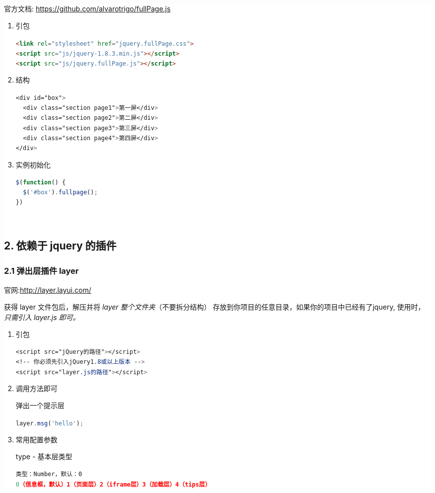 官方文档: https://github.com/alvarotrigo/fullPage.js

1. 引包

   ```html
   <link rel="stylesheet" href="jquery.fullPage.css">
   <script src="js/jquery-1.8.3.min.js"></script>
   <script src="js/jquery.fullPage.js"></script>
   ```

2. 结构

   ```css
   <div id="box">
     <div class="section page1">第一屏</div>
     <div class="section page2">第二屏</div>
     <div class="section page3">第三屏</div>
     <div class="section page4">第四屏</div>
   </div>
   ```

3. 实例初始化

   ```js
   $(function() {
     $('#box').fullpage();
   })
   ```

   ​

## 2. 依赖于 jquery 的插件

### 2.1 弹出层插件 layer

官网:http://layer.layui.com/

获得 layer 文件包后，解压并将 *layer 整个文件夹*（不要拆分结构） 存放到你项目的任意目录，如果你的项目中已经有了jquery, 使用时，*只需引入 layer.js 即可。*

1. 引包

   ```css
   <script src="jQuery的路径"></script> 
   <!-- 你必须先引入jQuery1.8或以上版本 -->
   <script src="layer.js的路径"></script>
   ```

2. 调用方法即可

   弹出一个提示层

   ```javascript
   layer.msg('hello');
   ```

3. 常用配置参数

   type - 基本层类型

   ```js
   类型：Number，默认：0
   0（信息框，默认）1（页面层）2（iframe层）3（加载层）4（tips层）
   ```
